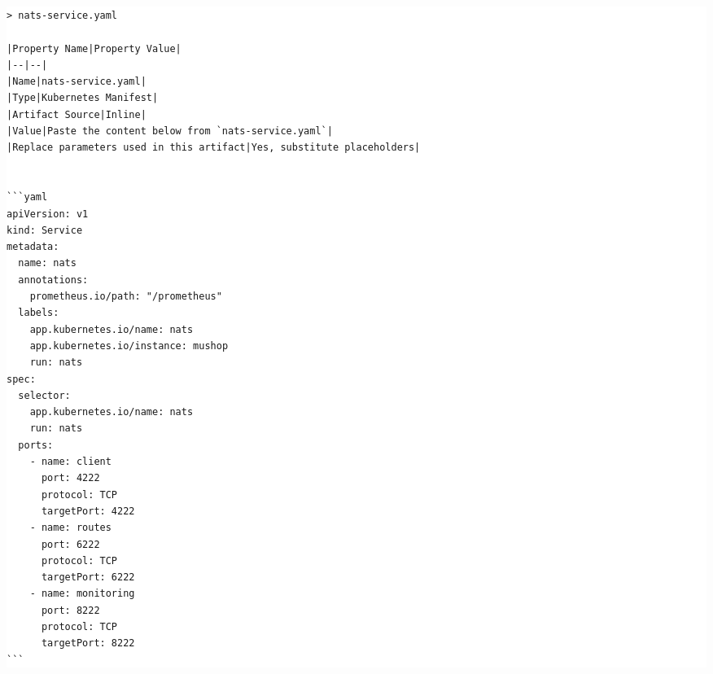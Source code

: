 
    > nats-service.yaml

    |Property Name|Property Value|
    |--|--|
    |Name|nats-service.yaml|
    |Type|Kubernetes Manifest|
    |Artifact Source|Inline|
    |Value|Paste the content below from `nats-service.yaml`|
    |Replace parameters used in this artifact|Yes, substitute placeholders|

  
    ```yaml
    apiVersion: v1
    kind: Service
    metadata:
      name: nats
      annotations:
        prometheus.io/path: "/prometheus"
      labels:
        app.kubernetes.io/name: nats
        app.kubernetes.io/instance: mushop
        run: nats
    spec:
      selector:
        app.kubernetes.io/name: nats
        run: nats
      ports:
        - name: client
          port: 4222
          protocol: TCP
          targetPort: 4222
        - name: routes
          port: 6222
          protocol: TCP
          targetPort: 6222
        - name: monitoring
          port: 8222
          protocol: TCP
          targetPort: 8222  
    ```